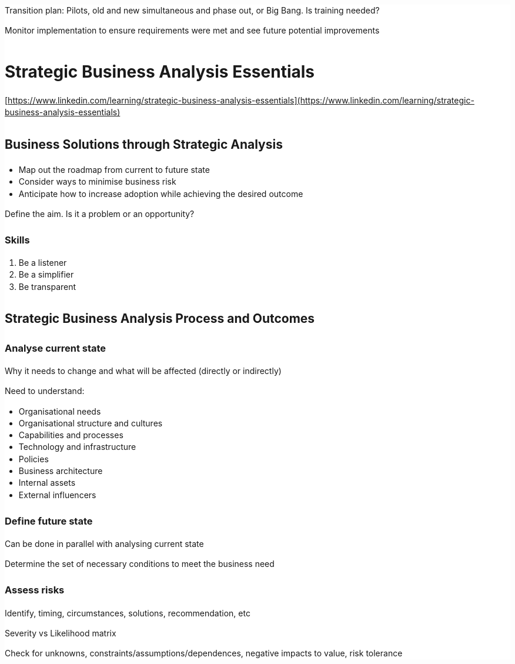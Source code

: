 Transition plan: Pilots, old and new simultaneous and phase out, or Big Bang. Is training needed?

Monitor implementation to ensure requirements were met and see future potential improvements

# Strategic Business Analysis Essentials

[https://www.linkedin.com/learning/strategic-business-analysis-essentials](https://www.linkedin.com/learning/strategic-business-analysis-essentials)

## Business Solutions through Strategic Analysis

- Map out the roadmap from current to future state
- Consider ways to minimise business risk
- Anticipate how to increase adoption while achieving the desired outcome

Define the aim. Is it a problem or an opportunity?

### Skills

1. Be a listener
2. Be a simplifier
3. Be transparent

## Strategic Business Analysis Process and Outcomes

### Analyse current state

Why it needs to change and what will be affected (directly or indirectly)

Need to understand:

- Organisational needs
- Organisational structure and cultures
- Capabilities and processes
- Technology and infrastructure
- Policies
- Business architecture
- Internal assets
- External influencers

### Define future state

Can be done in parallel with analysing current state

Determine the set of necessary conditions to meet the business need

### Assess risks

Identify, timing, circumstances, solutions, recommendation, etc

Severity vs Likelihood matrix

Check for unknowns, constraints/assumptions/dependences, negative impacts to value, risk tolerance
